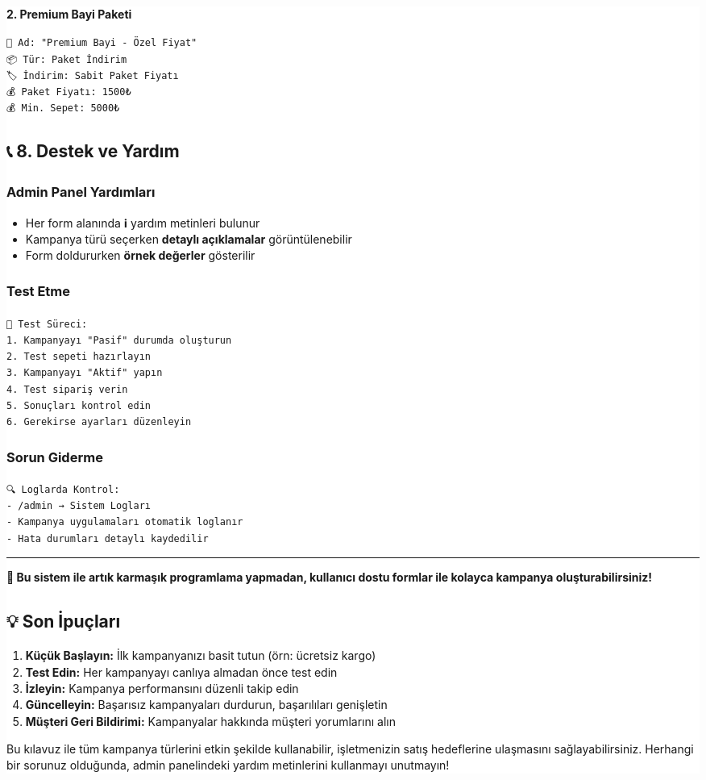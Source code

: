 **2. Premium Bayi Paketi**
```
📝 Ad: "Premium Bayi - Özel Fiyat"
📦 Tür: Paket İndirim
🏷️ İndirim: Sabit Paket Fiyatı
💰 Paket Fiyatı: 1500₺
💰 Min. Sepet: 5000₺
```

## 📞 8. Destek ve Yardım

### Admin Panel Yardımları
- Her form alanında **ℹ️** yardım metinleri bulunur
- Kampanya türü seçerken **detaylı açıklamalar** görüntülenebilir
- Form doldururken **örnek değerler** gösterilir

### Test Etme
```
🧪 Test Süreci:
1. Kampanyayı "Pasif" durumda oluşturun
2. Test sepeti hazırlayın
3. Kampanyayı "Aktif" yapın
4. Test sipariş verin
5. Sonuçları kontrol edin
6. Gerekirse ayarları düzenleyin
```

### Sorun Giderme
```
🔍 Loglarda Kontrol:
- /admin → Sistem Logları
- Kampanya uygulamaları otomatik loglanır
- Hata durumları detaylı kaydedilir
```

---

**🚀 Bu sistem ile artık karmaşık programlama yapmadan, kullanıcı dostu formlar ile kolayca kampanya oluşturabilirsiniz!**

## 💡 Son İpuçları

1. **Küçük Başlayın:** İlk kampanyanızı basit tutun (örn: ücretsiz kargo)
2. **Test Edin:** Her kampanyayı canlıya almadan önce test edin
3. **İzleyin:** Kampanya performansını düzenli takip edin
4. **Güncelleyin:** Başarısız kampanyaları durdurun, başarılıları genişletin
5. **Müşteri Geri Bildirimi:** Kampanyalar hakkında müşteri yorumlarını alın

Bu kılavuz ile tüm kampanya türlerini etkin şekilde kullanabilir, işletmenizin satış hedeflerine ulaşmasını sağlayabilirsiniz. Herhangi bir sorunuz olduğunda, admin panelindeki yardım metinlerini kullanmayı unutmayın!